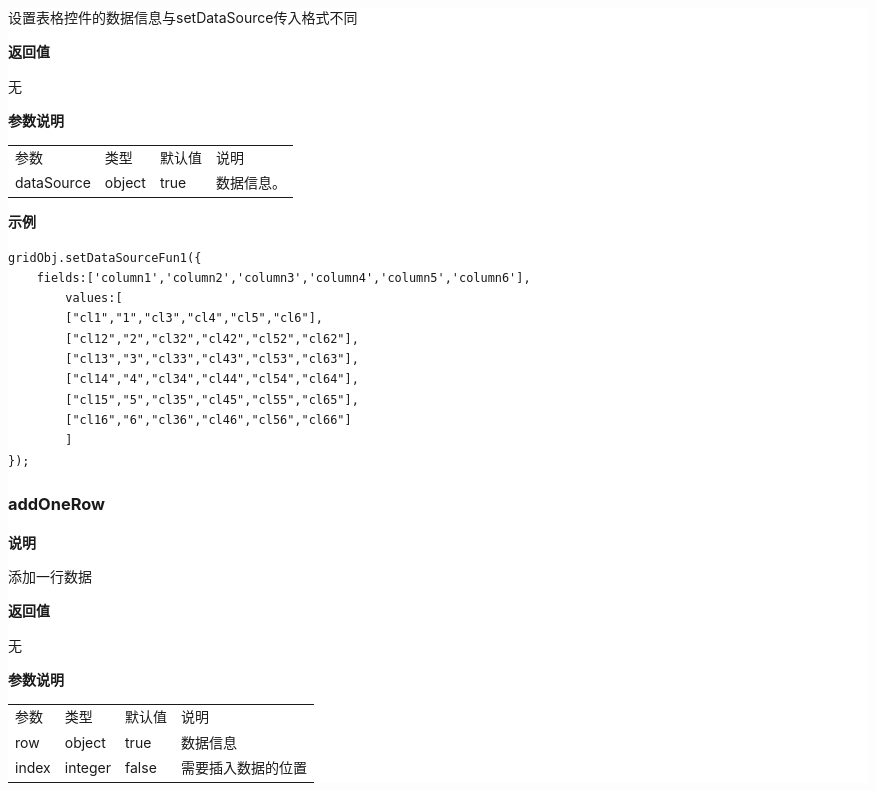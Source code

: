 设置表格控件的数据信息与setDataSource传入格式不同

**返回值**

无

**参数说明**

<table>
    <tr>
        <td>参数</td>
		  <td>类型</td>
		  <td>默认值</td>
		  <td>说明</td>
    </tr>
    <tr>
		  <td>dataSource</td>
		  <td>object</td>
		  <td>true</td>
		  <td>数据信息。</td>
    </tr>
</table>

**示例**



	gridObj.setDataSourceFun1({
		fields:['column1','column2','column3','column4','column5','column6'],
    		values:[
			["cl1","1","cl3","cl4","cl5","cl6"],
			["cl12","2","cl32","cl42","cl52","cl62"],
			["cl13","3","cl33","cl43","cl53","cl63"],
			["cl14","4","cl34","cl44","cl54","cl64"],
			["cl15","5","cl35","cl45","cl55","cl65"],
			["cl16","6","cl36","cl46","cl56","cl66"]
			]
	});
### addOneRow

**说明**

添加一行数据

**返回值**

无

**参数说明**

<table>
    <tr>
        <td>参数</td>
		  <td>类型</td>
		  <td>默认值</td>
		  <td>说明</td>
    </tr>
    <tr>
		  <td>row</td>
		  <td>object</td>
		  <td>true</td>
		  <td>数据信息</td>
    </tr>
    <tr>
		  <td>index</td>
		  <td>integer</td>
		  <td>false</td>
		  <td>需要插入数据的位置</td>
    </tr>